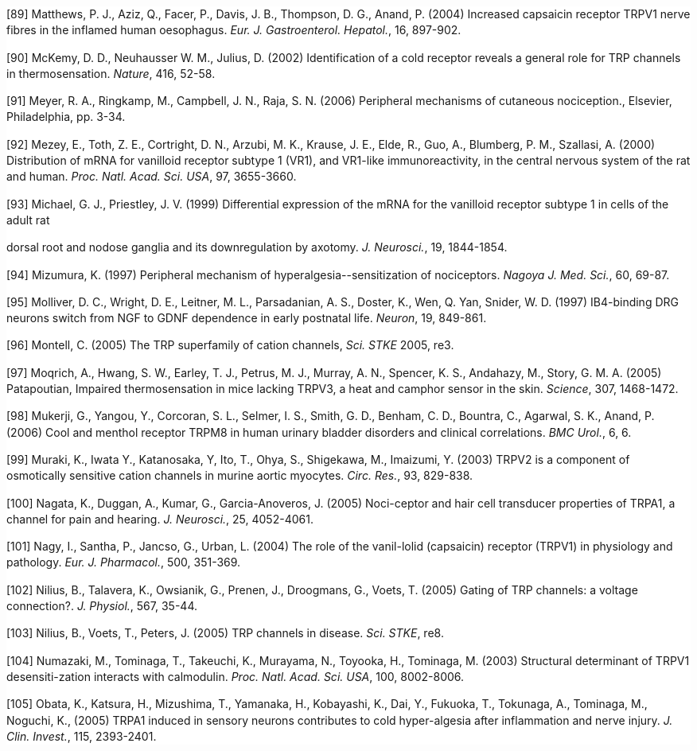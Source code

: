 [89] Matthews, P. J., Aziz, Q., Facer, P., Davis, J. B., Thompson, D. G., Anand, P. (2004) Increased capsaicin receptor TRPV1 nerve fibres in the inflamed human oesophagus. *Eur. J. Gastroenterol. Hepatol.*, 16, 897-902.

[90] McKemy, D. D., Neuhausser W. M., Julius, D. (2002) Identification of a cold receptor reveals a general role for TRP channels in thermosensation. *Nature*, 416, 52-58.

[91] Meyer, R. A., Ringkamp, M., Campbell, J. N., Raja, S. N. (2006) Peripheral mechanisms of cutaneous nociception., Elsevier, Philadelphia, pp. 3-34.

[92] Mezey, E., Toth, Z. E., Cortright, D. N., Arzubi, M. K., Krause, J. E., Elde, R., Guo, A., Blumberg, P. M., Szallasi, A. (2000) Distribution of mRNA for vanilloid receptor subtype 1 (VR1), and VR1-like immunoreactivity, in the central nervous system of the rat and human. *Proc. Natl. Acad. Sci. USA*, 97, 3655-3660.

[93] Michael, G. J., Priestley, J. V. (1999) Differential expression of the mRNA for the vanilloid receptor subtype 1 in cells of the adult rat

dorsal root and nodose ganglia and its downregulation by axotomy. *J. Neurosci.*, 19, 1844-1854.

[94] Mizumura, K. (1997) Peripheral mechanism of hyperalgesia--sensitization of nociceptors. *Nagoya J. Med. Sci.*, 60, 69-87.

[95] Molliver, D. C., Wright, D. E., Leitner, M. L., Parsadanian, A. S., Doster, K., Wen, Q. Yan, Snider, W. D. (1997) IB4-binding DRG neurons switch from NGF to GDNF dependence in early postnatal life. *Neuron*, 19, 849-861.

[96] Montell, C. (2005) The TRP superfamily of cation channels, *Sci. STKE* 2005, re3.

[97] Moqrich, A., Hwang, S. W., Earley, T. J., Petrus, M. J., Murray, A. N., Spencer, K. S., Andahazy, M., Story, G. M. A. (2005) Patapoutian, Impaired thermosensation in mice lacking TRPV3, a heat and camphor sensor in the skin. *Science*, 307, 1468-1472.

[98] Mukerji, G., Yangou, Y., Corcoran, S. L., Selmer, I. S., Smith, G. D., Benham, C. D., Bountra, C., Agarwal, S. K., Anand, P. (2006) Cool and menthol receptor TRPM8 in human urinary bladder disorders and clinical correlations. *BMC Urol.*, 6, 6.

[99] Muraki, K., Iwata Y., Katanosaka, Y, Ito, T., Ohya, S., Shigekawa, M., Imaizumi, Y. (2003) TRPV2 is a component of osmotically sensitive cation channels in murine aortic myocytes. *Circ. Res.*, 93, 829-838.

[100] Nagata, K., Duggan, A., Kumar, G., Garcia-Anoveros, J. (2005) Noci-ceptor and hair cell transducer properties of TRPA1, a channel for pain and hearing. *J. Neurosci.*, 25, 4052-4061.

[101] Nagy, I., Santha, P., Jancso, G., Urban, L. (2004) The role of the vanil-lolid (capsaicin) receptor (TRPV1) in physiology and pathology. *Eur. J. Pharmacol.*, 500, 351-369.

[102] Nilius, B., Talavera, K., Owsianik, G., Prenen, J., Droogmans, G., Voets, T. (2005) Gating of TRP channels: a voltage connection?. *J. Physiol.*, 567, 35-44.

[103] Nilius, B., Voets, T., Peters, J. (2005) TRP channels in disease. *Sci. STKE*, re8.

[104] Numazaki, M., Tominaga, T., Takeuchi, K., Murayama, N., Toyooka, H., Tominaga, M. (2003) Structural determinant of TRPV1 desensiti-zation interacts with calmodulin. *Proc. Natl. Acad. Sci. USA*, 100, 8002-8006.

[105] Obata, K., Katsura, H., Mizushima, T., Yamanaka, H., Kobayashi, K., Dai, Y., Fukuoka, T., Tokunaga, A., Tominaga, M., Noguchi, K., (2005) TRPA1 induced in sensory neurons contributes to cold hyper-algesia after inflammation and nerve injury. *J. Clin. Invest.*, 115, 2393-2401.
